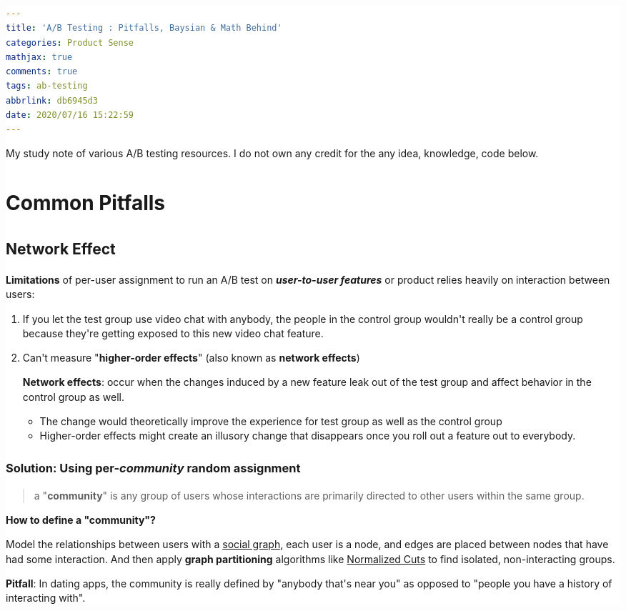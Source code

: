 ```yaml
---
title: 'A/B Testing : Pitfalls, Baysian & Math Behind'
categories: Product Sense
mathjax: true
comments: true
tags: ab-testing
abbrlink: db6945d3
date: 2020/07/16 15:22:59
---
```




My study note of various A/B testing resources. I do not own any credit for the any idea, knowledge, code below.



# Common Pitfalls

## Network Effect

**Limitations** of per-user assignment to run an A/B test on ***user-to-user features*** or product relies heavily on interaction between users:

1. If you let the test group use video chat with anybody, the people in the control group wouldn't really be a control group because they're getting exposed to this new video chat feature.

2. Can't measure "**higher-order effects**" (also known as **network effects**)

   **Network effects**: occur when the changes induced by a new feature leak out of the test group and affect behavior in the control group as well.

   - The change would theoretically improve the experience for test group as well as the control group 
   - Higher-order effects might create an illusory change that disappears once you roll out a feature out to everybody.



### **Solution: Using per-*community* random assignment**

>  a "**community**" is any group of users whose interactions are primarily directed to other users within the same group. 

**How to define a "community"?**

Model the relationships between users with a [social graph](https://en.wikipedia.org/wiki/Social_graph), each user is a node, and edges are placed between nodes that have had some interaction. And then apply **graph partitioning** algorithms like [Normalized Cuts](https://people.eecs.berkeley.edu/~malik/papers/SM-ncut.pdf) to find isolated, non-interacting groups.

**Pitfall**: In dating apps, the community is really defined by "anybody that's near you" as opposed to "people you have a history of interacting with".


